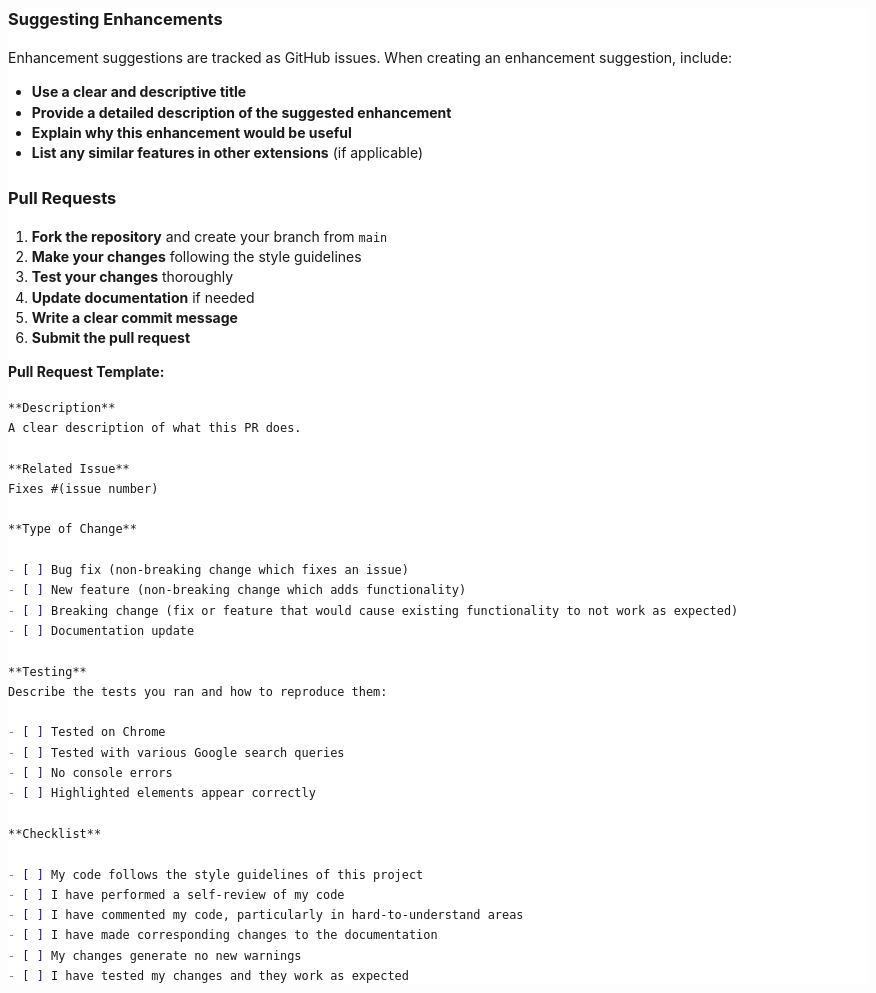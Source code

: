 ### Suggesting Enhancements

Enhancement suggestions are tracked as GitHub issues. When creating an enhancement suggestion, include:

- **Use a clear and descriptive title**
- **Provide a detailed description of the suggested enhancement**
- **Explain why this enhancement would be useful**
- **List any similar features in other extensions** (if applicable)

### Pull Requests

1. **Fork the repository** and create your branch from `main`
2. **Make your changes** following the style guidelines
3. **Test your changes** thoroughly
4. **Update documentation** if needed
5. **Write a clear commit message**
6. **Submit the pull request**

**Pull Request Template:**

```markdown
**Description**
A clear description of what this PR does.

**Related Issue**
Fixes #(issue number)

**Type of Change**

- [ ] Bug fix (non-breaking change which fixes an issue)
- [ ] New feature (non-breaking change which adds functionality)
- [ ] Breaking change (fix or feature that would cause existing functionality to not work as expected)
- [ ] Documentation update

**Testing**
Describe the tests you ran and how to reproduce them:

- [ ] Tested on Chrome
- [ ] Tested with various Google search queries
- [ ] No console errors
- [ ] Highlighted elements appear correctly

**Checklist**

- [ ] My code follows the style guidelines of this project
- [ ] I have performed a self-review of my code
- [ ] I have commented my code, particularly in hard-to-understand areas
- [ ] I have made corresponding changes to the documentation
- [ ] My changes generate no new warnings
- [ ] I have tested my changes and they work as expected
```
